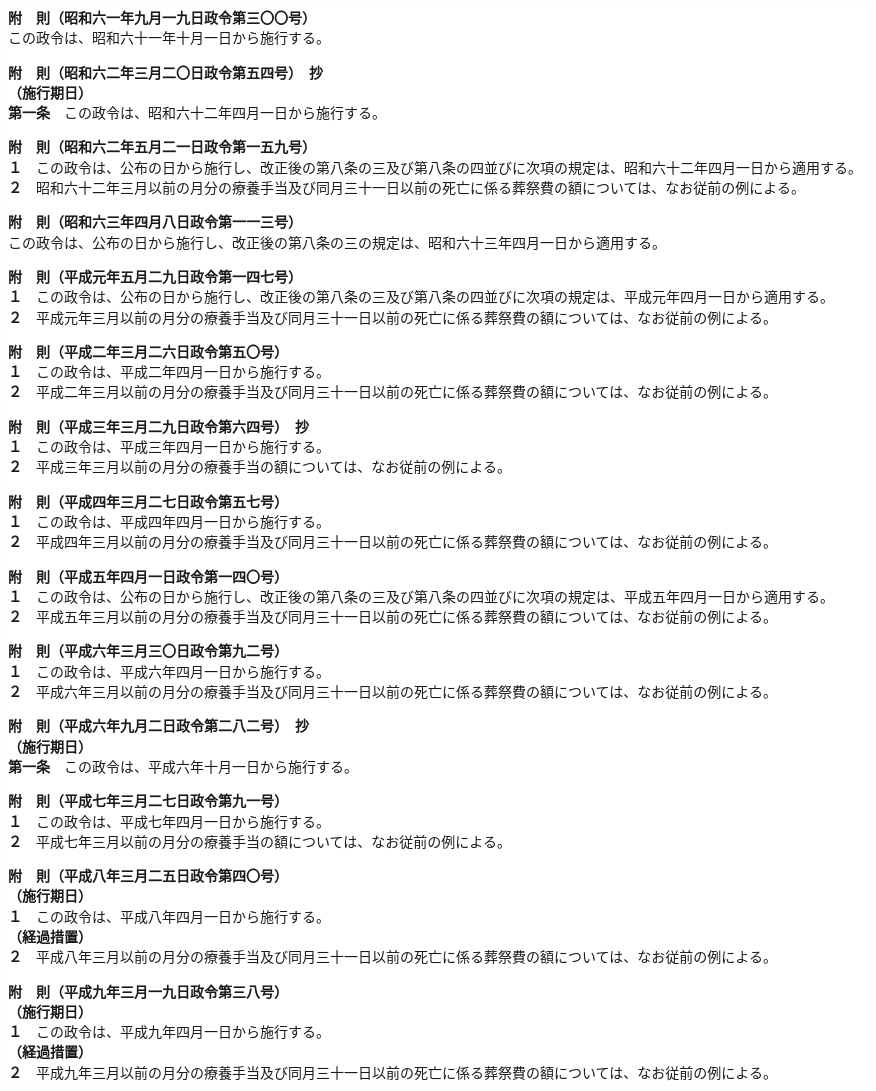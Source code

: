 **附　則（昭和六一年九月一九日政令第三〇〇号）**  
この政令は、昭和六十一年十月一日から施行する。  
  
**附　則（昭和六二年三月二〇日政令第五四号）　抄**  
**（施行期日）**  
**第一条**　この政令は、昭和六十二年四月一日から施行する。  
  
**附　則（昭和六二年五月二一日政令第一五九号）**  
**１**　この政令は、公布の日から施行し、改正後の第八条の三及び第八条の四並びに次項の規定は、昭和六十二年四月一日から適用する。  
**２**　昭和六十二年三月以前の月分の療養手当及び同月三十一日以前の死亡に係る葬祭費の額については、なお従前の例による。  
  
**附　則（昭和六三年四月八日政令第一一三号）**  
この政令は、公布の日から施行し、改正後の第八条の三の規定は、昭和六十三年四月一日から適用する。  
  
**附　則（平成元年五月二九日政令第一四七号）**  
**１**　この政令は、公布の日から施行し、改正後の第八条の三及び第八条の四並びに次項の規定は、平成元年四月一日から適用する。  
**２**　平成元年三月以前の月分の療養手当及び同月三十一日以前の死亡に係る葬祭費の額については、なお従前の例による。  
  
**附　則（平成二年三月二六日政令第五〇号）**  
**１**　この政令は、平成二年四月一日から施行する。  
**２**　平成二年三月以前の月分の療養手当及び同月三十一日以前の死亡に係る葬祭費の額については、なお従前の例による。  
  
**附　則（平成三年三月二九日政令第六四号）　抄**  
**１**　この政令は、平成三年四月一日から施行する。  
**２**　平成三年三月以前の月分の療養手当の額については、なお従前の例による。  
  
**附　則（平成四年三月二七日政令第五七号）**  
**１**　この政令は、平成四年四月一日から施行する。  
**２**　平成四年三月以前の月分の療養手当及び同月三十一日以前の死亡に係る葬祭費の額については、なお従前の例による。  
  
**附　則（平成五年四月一日政令第一四〇号）**  
**１**　この政令は、公布の日から施行し、改正後の第八条の三及び第八条の四並びに次項の規定は、平成五年四月一日から適用する。  
**２**　平成五年三月以前の月分の療養手当及び同月三十一日以前の死亡に係る葬祭費の額については、なお従前の例による。  
  
**附　則（平成六年三月三〇日政令第九二号）**  
**１**　この政令は、平成六年四月一日から施行する。  
**２**　平成六年三月以前の月分の療養手当及び同月三十一日以前の死亡に係る葬祭費の額については、なお従前の例による。  
  
**附　則（平成六年九月二日政令第二八二号）　抄**  
**（施行期日）**  
**第一条**　この政令は、平成六年十月一日から施行する。  
  
**附　則（平成七年三月二七日政令第九一号）**  
**１**　この政令は、平成七年四月一日から施行する。  
**２**　平成七年三月以前の月分の療養手当の額については、なお従前の例による。  
  
**附　則（平成八年三月二五日政令第四〇号）**  
**（施行期日）**  
**１**　この政令は、平成八年四月一日から施行する。  
**（経過措置）**  
**２**　平成八年三月以前の月分の療養手当及び同月三十一日以前の死亡に係る葬祭費の額については、なお従前の例による。  
  
**附　則（平成九年三月一九日政令第三八号）**  
**（施行期日）**  
**１**　この政令は、平成九年四月一日から施行する。  
**（経過措置）**  
**２**　平成九年三月以前の月分の療養手当及び同月三十一日以前の死亡に係る葬祭費の額については、なお従前の例による。  
  